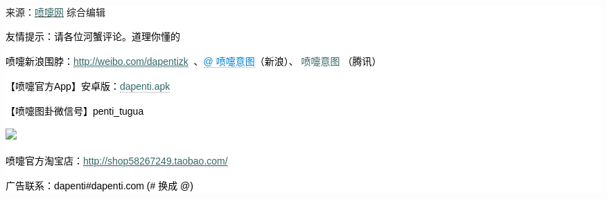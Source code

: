 <p>来源：<a href="http://www.dapenti.com/" target="_blank"><font color="#336666">喷嚏网</font></a>&#160;综合编辑</p>
<div style="WIDOWS: 2; TEXT-TRANSFORM: none; TEXT-INDENT: 0px; FONT: 14px/22px Verdana, tahoma, 
Arial, Helvetica, sans-serif; WHITE-SPACE: normal; ORPHANS: 2; COLOR: rgb(0,0,0); LETTER: normal">友情提示：请各位河蟹评论。道理你懂的</div>
<div style="WIDOWS: 2; TEXT-TRANSFORM: none; TEXT-INDENT: 0px; FONT: 14px/22px Verdana, tahoma, 
Arial, Helvetica, sans-serif; WHITE-SPACE: normal; ORPHANS: 2; COLOR: rgb(0,0,0); LETTER: normal">
<p>喷嚏新浪围脖：<a style="BORDER-BOTTOM: rgb(153,153,153) 1px dotted; BACKGROUND-COLOR: transparent; COLOR: rgb(51,102,102); TEXT-: none" href="http://weibo.com/dapentizk"><font color="#336666">http://weibo.com/dapentizk</font></a>&#160; 、<a style="BORDER-BOTTOM: rgb(153,153,153) 1px dotted; BACKGROUND-COLOR: transparent; COLOR: rgb(51,102,102); TEXT-DECORATION: none" href="http://weibo.com/2379450280" target="_blank"><font color="#0082cb">@ 喷嚏意图</font></a>（新浪）、&#160;<a style="BACKGROUND-COLOR: transparent; TEXT-DECORATION: none" href="http://t.qq.com/pentiyitu" target="_blank"><font color="#336666">喷嚏意图<span class="Apple-converted">&#160;</span></font></a>（腾讯）</p>
<p>【喷嚏官方App】安卓版：<a style="BORDER-BOTTOM: rgb(153,153,153) 1px dotted; BACKGROUND-COLOR: transparent; COLOR: rgb(51,102,102); TEXT-DECORATION: none" href="app/dapenti.apk"><font color="#336666">dapenti.apk</font></a></p>
<p>【喷嚏图卦微信号】<span style="MARGIN-RIGHT: 10px">penti_tugua</span></p>
<p><img style="BORDER-BOTTOM-COLOR: rgb(0,0,0); BORDER-RIGHT-WIDTH: 0px; BORDER-TOP-COLOR: rgb(0,0,0); BORDER-BOTTOM-WIDTH: 0px; BORDER-LEFT-COLOR: rgb(0,0,0); BORDER-: rgb(0,0,0); BORDER-LEFT-: 0px" border="0" src="http://imgs.dapenti.org:88/dapenti/CcMqMpRg/XY6Yw.jpg"></p>
<p>喷嚏官方淘宝店：<a style="BORDER-BOTTOM: rgb(153,153,153) 1px dotted; BACKGROUND-COLOR: transparent; COLOR: rgb(51,102,102); TEXT-: none" href="http://shop58267249.taobao.com/"><font color="#336666">http://shop58267249.taobao.com/</font></a></p>
<p>广告联系：dapenti#dapenti.com (# 换成 @)</p>
</div>
</div>